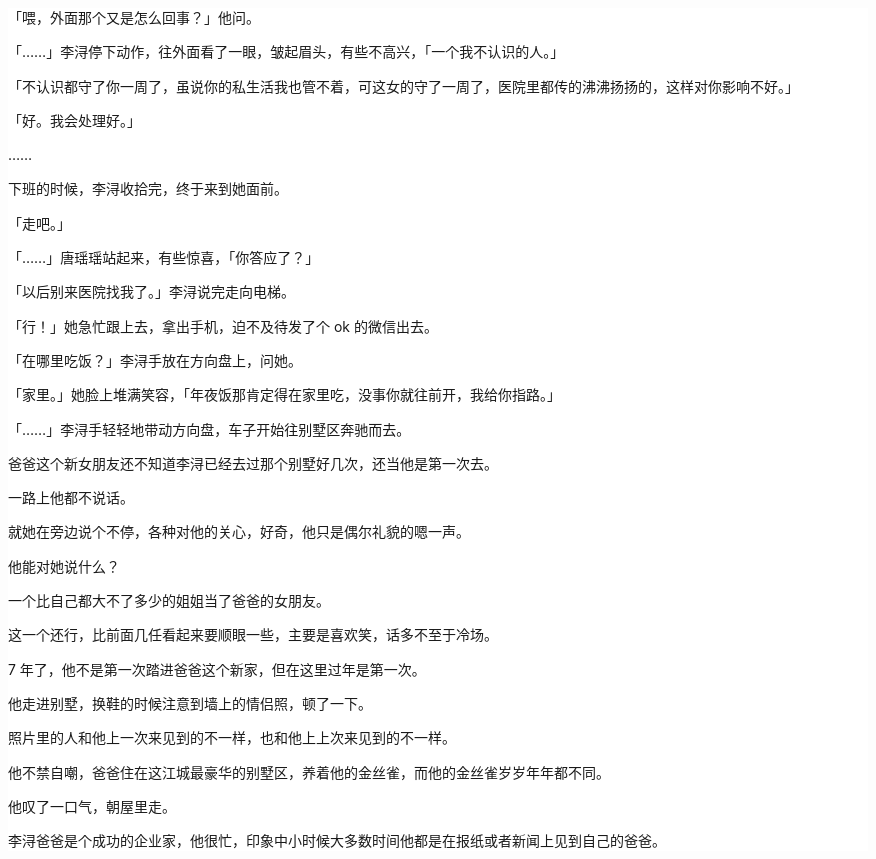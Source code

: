 「喂，外面那个又是怎么回事？」他问。


「……」李浔停下动作，往外面看了一眼，皱起眉头，有些不高兴，「一个我不认识的人。」


「不认识都守了你一周了，虽说你的私生活我也管不着，可这女的守了一周了，医院里都传的沸沸扬扬的，这样对你影响不好。」


「好。我会处理好。」


……


下班的时候，李浔收拾完，终于来到她面前。


「走吧。」


「……」唐瑶瑶站起来，有些惊喜，「你答应了？」


「以后别来医院找我了。」李浔说完走向电梯。


「行！」她急忙跟上去，拿出手机，迫不及待发了个 ok 的微信出去。


「在哪里吃饭？」李浔手放在方向盘上，问她。


「家里。」她脸上堆满笑容，「年夜饭那肯定得在家里吃，没事你就往前开，我给你指路。」


「……」李浔手轻轻地带动方向盘，车子开始往别墅区奔驰而去。


爸爸这个新女朋友还不知道李浔已经去过那个别墅好几次，还当他是第一次去。


一路上他都不说话。


就她在旁边说个不停，各种对他的关心，好奇，他只是偶尔礼貌的嗯一声。


他能对她说什么？


一个比自己都大不了多少的姐姐当了爸爸的女朋友。


这一个还行，比前面几任看起来要顺眼一些，主要是喜欢笑，话多不至于冷场。


7 年了，他不是第一次踏进爸爸这个新家，但在这里过年是第一次。


他走进别墅，换鞋的时候注意到墙上的情侣照，顿了一下。


照片里的人和他上一次来见到的不一样，也和他上上次来见到的不一样。


他不禁自嘲，爸爸住在这江城最豪华的别墅区，养着他的金丝雀，而他的金丝雀岁岁年年都不同。


他叹了一口气，朝屋里走。


李浔爸爸是个成功的企业家，他很忙，印象中小时候大多数时间他都是在报纸或者新闻上见到自己的爸爸。

